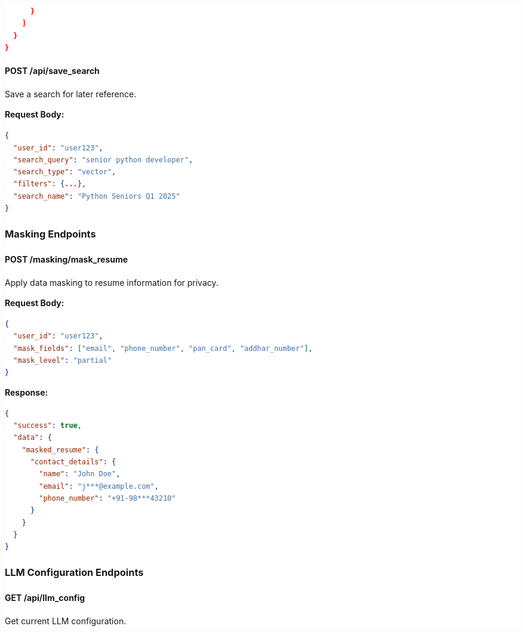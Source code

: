 ```json
      }
    ]
  }
}
```

#### POST /api/save_search
Save a search for later reference.

**Request Body:**
```json
{
  "user_id": "user123",
  "search_query": "senior python developer",
  "search_type": "vector",
  "filters": {...},
  "search_name": "Python Seniors Q1 2025"
}
```

### Masking Endpoints

#### POST /masking/mask_resume
Apply data masking to resume information for privacy.

**Request Body:**
```json
{
  "user_id": "user123",
  "mask_fields": ["email", "phone_number", "pan_card", "addhar_number"],
  "mask_level": "partial"
}
```

**Response:**
```json
{
  "success": true,
  "data": {
    "masked_resume": {
      "contact_details": {
        "name": "John Doe",
        "email": "j***@example.com",
        "phone_number": "+91-98***43210"
      }
    }
  }
}
```

### LLM Configuration Endpoints

#### GET /api/llm_config
Get current LLM configuration.
